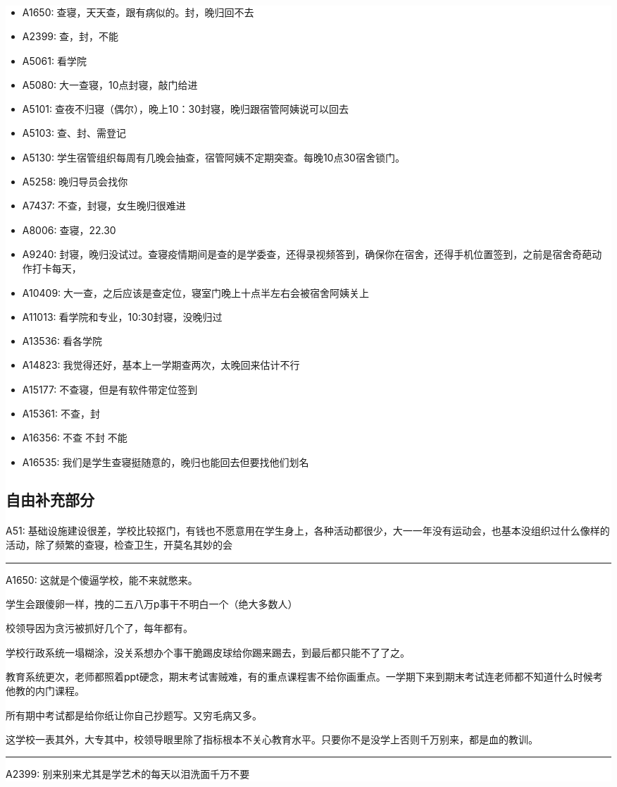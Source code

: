 - A1650: 查寝，天天查，跟有病似的。封，晚归回不去

- A2399: 查，封，不能

- A5061: 看学院

- A5080: 大一查寝，10点封寝，敲门给进

- A5101: 查夜不归寝（偶尔），晚上10：30封寝，晚归跟宿管阿姨说可以回去

- A5103: 查、封、需登记

- A5130: 学生宿管组织每周有几晚会抽查，宿管阿姨不定期突查。每晚10点30宿舍锁门。

- A5258: 晚归导员会找你

- A7437: 不查，封寝，女生晚归很难进

- A8006: 查寝，22.30

- A9240: 封寝，晚归没试过。查寝疫情期间是查的是学委查，还得录视频答到，确保你在宿舍，还得手机位置签到，之前是宿舍奇葩动作打卡每天，

- A10409: 大一查，之后应该是查定位，寝室门晚上十点半左右会被宿舍阿姨关上

- A11013: 看学院和专业，10:30封寝，没晚归过

- A13536: 看各学院

- A14823: 我觉得还好，基本上一学期查两次，太晚回来估计不行

- A15177: 不查寝，但是有软件带定位签到

- A15361: 不查，封

- A16356: 不查 不封 不能

- A16535: 我们是学生查寝挺随意的，晚归也能回去但要找他们划名

## 自由补充部分

A51: 基础设施建设很差，学校比较抠门，有钱也不愿意用在学生身上，各种活动都很少，大一一年没有运动会，也基本没组织过什么像样的活动，除了频繁的查寝，检查卫生，开莫名其妙的会

***

A1650: 这就是个傻逼学校，能不来就憋来。

学生会跟傻卵一样，拽的二五八万p事干不明白一个（绝大多数人）

校领导因为贪污被抓好几个了，每年都有。

学校行政系统一塌糊涂，没关系想办个事干脆踢皮球给你踢来踢去，到最后都只能不了了之。

教育系统更次，老师都照着ppt硬念，期末考试害贼难，有的重点课程害不给你画重点。一学期下来到期末考试连老师都不知道什么时候考他教的内门课程。

所有期中考试都是给你纸让你自己抄题写。又穷毛病又多。



这学校一表其外，大专其中，校领导眼里除了指标根本不关心教育水平。只要你不是没学上否则千万别来，都是血的教训。

***

A2399: 别来别来尤其是学艺术的每天以泪洗面千万不要
